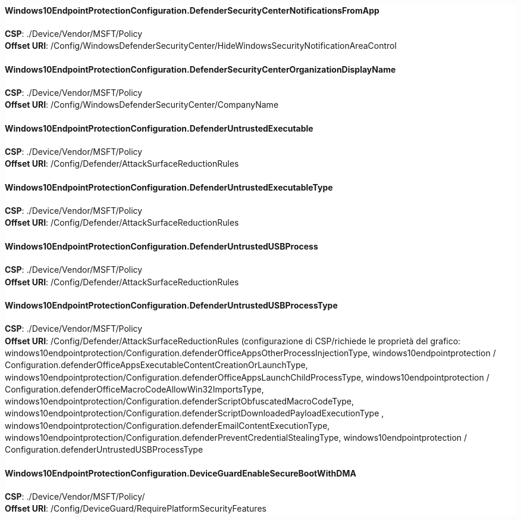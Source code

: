 #### <a name="windows10endpointprotectionconfigurationdefendersecuritycenternotificationsfromapp"></a>Windows10EndpointProtectionConfiguration.DefenderSecurityCenterNotificationsFromApp 
**CSP**: ./Device/Vendor/MSFT/Policy  
**Offset URI**: /Config/WindowsDefenderSecurityCenter/HideWindowsSecurityNotificationAreaControl

#### <a name="windows10endpointprotectionconfigurationdefendersecuritycenterorganizationdisplayname"></a>Windows10EndpointProtectionConfiguration.DefenderSecurityCenterOrganizationDisplayName 
**CSP**: ./Device/Vendor/MSFT/Policy  
**Offset URI**: /Config/WindowsDefenderSecurityCenter/CompanyName

#### <a name="windows10endpointprotectionconfigurationdefenderuntrustedexecutable"></a>Windows10EndpointProtectionConfiguration.DefenderUntrustedExecutable 
**CSP**: ./Device/Vendor/MSFT/Policy  
**Offset URI**: /Config/Defender/AttackSurfaceReductionRules

#### <a name="windows10endpointprotectionconfigurationdefenderuntrustedexecutabletype"></a>Windows10EndpointProtectionConfiguration.DefenderUntrustedExecutableType 
**CSP**: ./Device/Vendor/MSFT/Policy  
**Offset URI**: /Config/Defender/AttackSurfaceReductionRules

#### <a name="windows10endpointprotectionconfigurationdefenderuntrustedusbprocess"></a>Windows10EndpointProtectionConfiguration.DefenderUntrustedUSBProcess 
**CSP**: ./Device/Vendor/MSFT/Policy  
**Offset URI**: /Config/Defender/AttackSurfaceReductionRules

#### <a name="windows10endpointprotectionconfigurationdefenderuntrustedusbprocesstype"></a>Windows10EndpointProtectionConfiguration.DefenderUntrustedUSBProcessType 
**CSP**: ./Device/Vendor/MSFT/Policy  
**Offset URI**: /Config/Defender/AttackSurfaceReductionRules (configurazione di CSP/richiede le proprietà del grafico: windows10endpointprotection/Configuration.defenderOfficeAppsOtherProcessInjectionType, windows10endpointprotection / Configuration.defenderOfficeAppsExecutableContentCreationOrLaunchType, windows10endpointprotection/Configuration.defenderOfficeAppsLaunchChildProcessType, windows10endpointprotection / Configuration.defenderOfficeMacroCodeAllowWin32ImportsType, windows10endpointprotection/Configuration.defenderScriptObfuscatedMacroCodeType, windows10endpointprotection/Configuration.defenderScriptDownloadedPayloadExecutionType , windows10endpointprotection/Configuration.defenderEmailContentExecutionType, windows10endpointprotection/Configuration.defenderPreventCredentialStealingType, windows10endpointprotection / Configuration.defenderUntrustedUSBProcessType

#### <a name="windows10endpointprotectionconfigurationdeviceguardenablesecurebootwithdma"></a>Windows10EndpointProtectionConfiguration.DeviceGuardEnableSecureBootWithDMA 
**CSP**: ./Device/Vendor/MSFT/Policy/  
**Offset URI**: /Config/DeviceGuard/RequirePlatformSecurityFeatures

